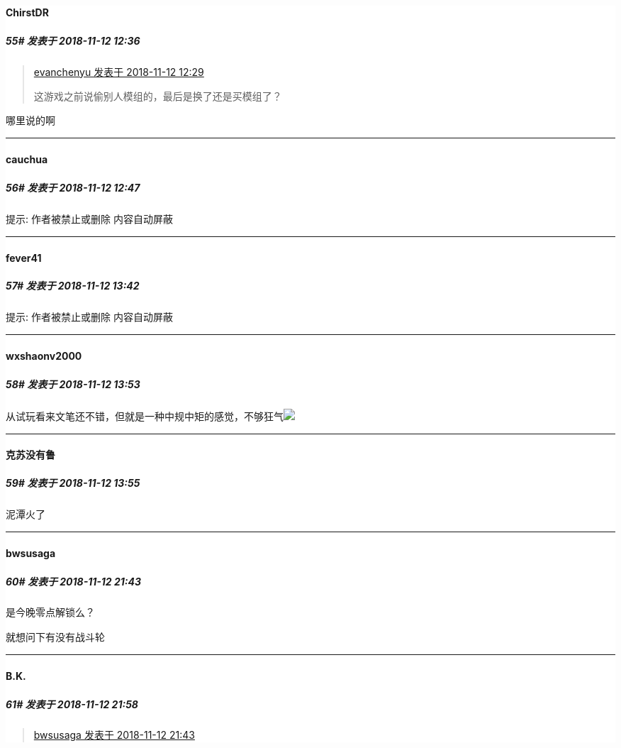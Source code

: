####  ChirstDR  
##### 55#       发表于 2018-11-12 12:36

<blockquote><a href="httphttps://bbs.saraba1st.com/2b/forum.php?mod=redirect&amp;goto=findpost&amp;pid=41564967&amp;ptid=1652602" target="_blank">evanchenyu 发表于 2018-11-12 12:29</a>

这游戏之前说偷别人模组的，最后是换了还是买模组了？</blockquote>
哪里说的啊

*****

####  cauchua  
##### 56#       发表于 2018-11-12 12:47

提示: 作者被禁止或删除 内容自动屏蔽

*****

####  fever41  
##### 57#       发表于 2018-11-12 13:42

提示: 作者被禁止或删除 内容自动屏蔽

*****

####  wxshaonv2000  
##### 58#       发表于 2018-11-12 13:53

从试玩看来文笔还不错，但就是一种中规中矩的感觉，不够狂气<img src="https://static.saraba1st.com/image/smiley/face2017/001.png" referrerpolicy="no-referrer">

*****

####  克苏没有鲁  
##### 59#       发表于 2018-11-12 13:55

泥潭火了

*****

####  bwsusaga  
##### 60#       发表于 2018-11-12 21:43

是今晚零点解锁么？

就想问下有没有战斗轮

*****

####  B.K.  
##### 61#       发表于 2018-11-12 21:58

<blockquote><a href="httphttps://bbs.saraba1st.com/2b/forum.php?mod=redirect&amp;goto=findpost&amp;pid=41570629&amp;ptid=1652602" target="_blank">bwsusaga 发表于 2018-11-12 21:43</a>
